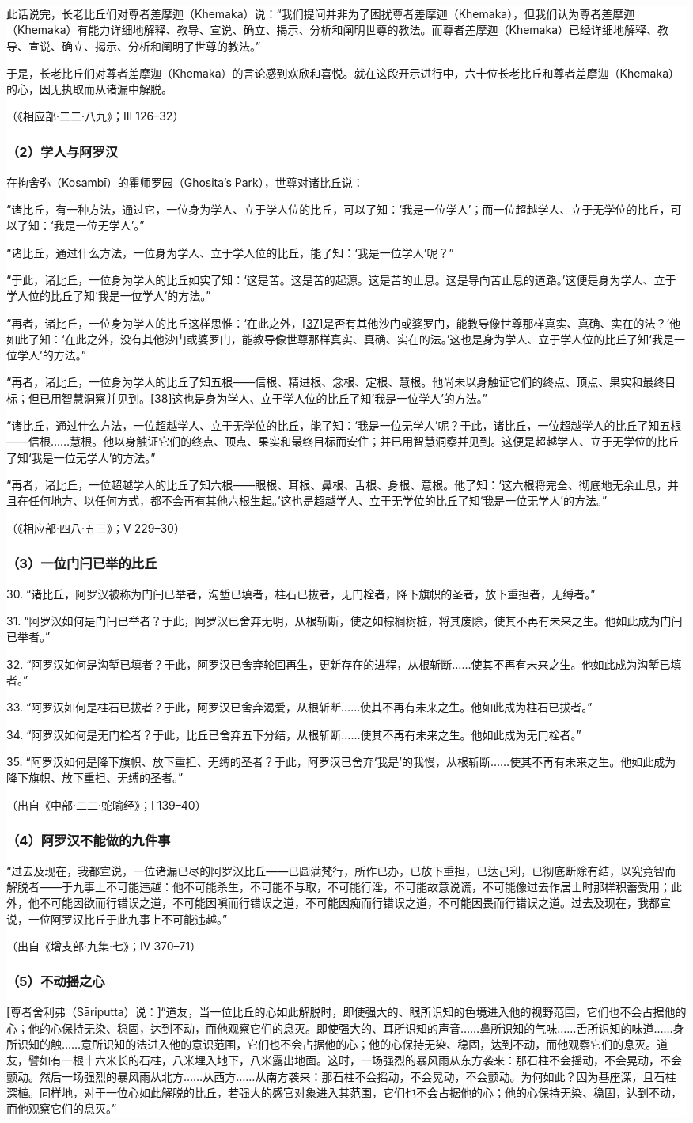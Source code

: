 此话说完，长老比丘们对尊者差摩迦（Khemaka）说：“我们提问并非为了困扰尊者差摩迦（Khemaka），但我们认为尊者差摩迦（Khemaka）有能力详细地解释、教导、宣说、确立、揭示、分析和阐明世尊的教法。而尊者差摩迦（Khemaka）已经详细地解释、教导、宣说、确立、揭示、分析和阐明了世尊的教法。”

于是，长老比丘们对尊者差摩迦（Khemaka）的言论感到欢欣和喜悦。就在这段开示进行中，六十位长老比丘和尊者差摩迦（Khemaka）的心，因无执取而从诸漏中解脱。

（《相应部·二二·八九》；III 126–32）

### （2）学人与阿罗汉

在拘舍弥（Kosambī）的瞿师罗园（Ghosita’s Park），世尊对诸比丘说：

“诸比丘，有一种方法，通过它，一位身为学人、立于学人位的比丘，可以了知：‘我是一位学人’；而一位超越学人、立于无学位的比丘，可以了知：‘我是一位无学人’。”

“诸比丘，通过什么方法，一位身为学人、立于学人位的比丘，能了知：‘我是一位学人’呢？”

“于此，诸比丘，一位身为学人的比丘如实了知：‘这是苦。这是苦的起源。这是苦的止息。这是导向苦止息的道路。’这便是身为学人、立于学人位的比丘了知‘我是一位学人’的方法。”

“再者，诸比丘，一位身为学人的比丘这样思惟：‘在此之外，[\[37\]](#fn37)是否有其他沙门或婆罗门，能教导像世尊那样真实、真确、实在的法？’他如此了知：‘在此之外，没有其他沙门或婆罗门，能教导像世尊那样真实、真确、实在的法。’这也是身为学人、立于学人位的比丘了知‘我是一位学人’的方法。”

“再者，诸比丘，一位身为学人的比丘了知五根——信根、精进根、念根、定根、慧根。他尚未以身触证它们的终点、顶点、果实和最终目标；但已用智慧洞察并见到。[\[38\]](#fn38)这也是身为学人、立于学人位的比丘了知‘我是一位学人’的方法。”

“诸比丘，通过什么方法，一位超越学人、立于无学位的比丘，能了知：‘我是一位无学人’呢？于此，诸比丘，一位超越学人的比丘了知五根——信根……慧根。他以身触证它们的终点、顶点、果实和最终目标而安住；并已用智慧洞察并见到。这便是超越学人、立于无学位的比丘了知‘我是一位无学人’的方法。”

“再者，诸比丘，一位超越学人的比丘了知六根——眼根、耳根、鼻根、舌根、身根、意根。他了知：‘这六根将完全、彻底地无余止息，并且在任何地方、以任何方式，都不会再有其他六根生起。’这也是超越学人、立于无学位的比丘了知‘我是一位无学人’的方法。”

（《相应部·四八·五三》；V 229–30）

### （3）一位门闩已举的比丘

30\. “诸比丘，阿罗汉被称为门闩已举者，沟堑已填者，柱石已拔者，无门栓者，降下旗帜的圣者，放下重担者，无缚者。”

31\. “阿罗汉如何是门闩已举者？于此，阿罗汉已舍弃无明，从根斩断，使之如棕榈树桩，将其废除，使其不再有未来之生。他如此成为门闩已举者。”

32\. “阿罗汉如何是沟堑已填者？于此，阿罗汉已舍弃轮回再生，更新存在的进程，从根斩断……使其不再有未来之生。他如此成为沟堑已填者。”

33\. “阿罗汉如何是柱石已拔者？于此，阿罗汉已舍弃渴爱，从根斩断……使其不再有未来之生。他如此成为柱石已拔者。”

34\. “阿罗汉如何是无门栓者？于此，比丘已舍弃五下分结，从根斩断……使其不再有未来之生。他如此成为无门栓者。”

35\. “阿罗汉如何是降下旗帜、放下重担、无缚的圣者？于此，阿罗汉已舍弃‘我是’的我慢，从根斩断……使其不再有未来之生。他如此成为降下旗帜、放下重担、无缚的圣者。”

（出自《中部·二二·蛇喻经》；I 139–40）

### （4）阿罗汉不能做的九件事

“过去及现在，我都宣说，一位诸漏已尽的阿罗汉比丘——已圆满梵行，所作已办，已放下重担，已达己利，已彻底断除有结，以究竟智而解脱者——于九事上不可能违越：他不可能杀生，不可能不与取，不可能行淫，不可能故意说谎，不可能像过去作居士时那样积蓄受用；此外，他不可能因欲而行错误之道，不可能因嗔而行错误之道，不可能因痴而行错误之道，不可能因畏而行错误之道。过去及现在，我都宣说，一位阿罗汉比丘于此九事上不可能违越。”

（出自《增支部·九集·七》；IV 370–71）

### （5）不动摇之心

\[尊者舍利弗（Sāriputta）说：\]“道友，当一位比丘的心如此解脱时，即使强大的、眼所识知的色境进入他的视野范围，它们也不会占据他的心；他的心保持无染、稳固，达到不动，而他观察它们的息灭。即使强大的、耳所识知的声音……鼻所识知的气味……舌所识知的味道……身所识知的触……意所识知的法进入他的意识范围，它们也不会占据他的心；他的心保持无染、稳固，达到不动，而他观察它们的息灭。道友，譬如有一根十六米长的石柱，八米埋入地下，八米露出地面。这时，一场强烈的暴风雨从东方袭来：那石柱不会摇动，不会晃动，不会颤动。然后一场强烈的暴风雨从北方……从西方……从南方袭来：那石柱不会摇动，不会晃动，不会颤动。为何如此？因为基座深，且石柱深植。同样地，对于一位心如此解脱的比丘，若强大的感官对象进入其范围，它们也不会占据他的心；他的心保持无染、稳固，达到不动，而他观察它们的息灭。”
